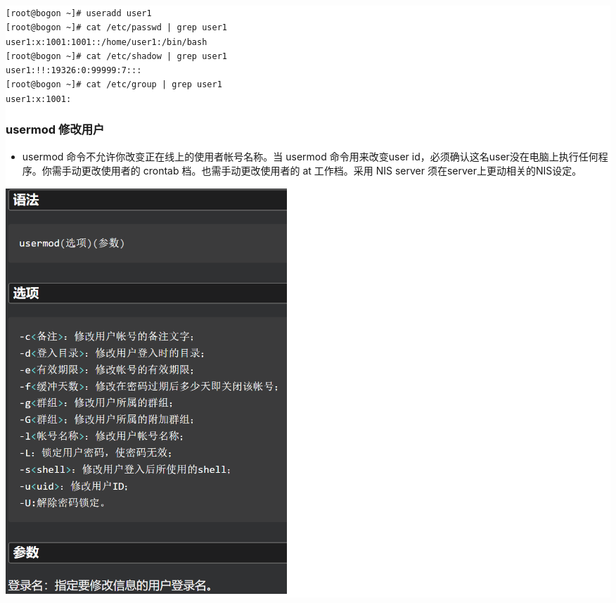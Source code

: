 ```shell
[root@bogon ~]# useradd user1
[root@bogon ~]# cat /etc/passwd | grep user1
user1:x:1001:1001::/home/user1:/bin/bash
[root@bogon ~]# cat /etc/shadow | grep user1
user1:!!:19326:0:99999:7:::
[root@bogon ~]# cat /etc/group | grep user1
user1:x:1001:
```

### usermod 修改用户

- usermod 命令不允许你改变正在线上的使用者帐号名称。当 usermod 命令用来改变user id，必须确认这名user没在电脑上执行任何程序。你需手动更改使用者的 crontab 档。也需手动更改使用者的 at 工作档。采用 NIS server 须在server上更动相关的NIS设定。

<img src="../../../pictures/Snipaste_2022-11-30_19-01-28.png" width="400"/> 